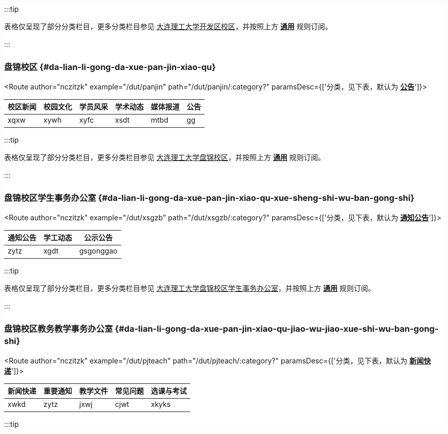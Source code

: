 :::tip

表格仅呈现了部分分类栏目，更多分类栏目参见 [大连理工大学开发区校区](http://eda.dlut.edu.cn)，并按照上方 [**通用**](#da-lian-li-gong-da-xue-tong-yong) 规则订阅。

:::

</Route>

### 盘锦校区 {#da-lian-li-gong-da-xue-pan-jin-xiao-qu}

<Route author="nczitzk" example="/dut/panjin" path="/dut/panjin/:category?" paramsDesc={['分类，见下表，默认为 [**公告**](https://panjin.dlut.edu.cn/index/gg.htm)']}>

| 校区新闻 | 校园文化 | 学员风采 | 学术动态 | 媒体报道 | 公告 |
| -------- | -------- | -------- | -------- | -------- | ---- |
| xqxw     | xywh     | xyfc     | xsdt     | mtbd     | gg   |

:::tip

表格仅呈现了部分分类栏目，更多分类栏目参见 [大连理工大学盘锦校区](https://panjin.dlut.edu.cn/index.htm)，并按照上方 [**通用**](#da-lian-li-gong-da-xue-tong-yong) 规则订阅。

:::

</Route>

### 盘锦校区学生事务办公室 {#da-lian-li-gong-da-xue-pan-jin-xiao-qu-xue-sheng-shi-wu-ban-gong-shi}

<Route author="nczitzk" example="/dut/xsgzb" path="/dut/xsgzb/:category?" paramsDesc={['分类，见下表，默认为 [**通知公告**](http://xsgzb.dlut.edu.cn/index/zytz.htm)']}>

| 通知公告 | 学工动态 | 公示公告  |
| -------- | -------- | --------- |
| zytz     | xgdt     | gsgonggao |

:::tip

表格仅呈现了部分分类栏目，更多分类栏目参见 [大连理工大学盘锦校区学生事务办公室](http://xsgzb.dlut.edu.cn/index.htm)，并按照上方 [**通用**](#da-lian-li-gong-da-xue-tong-yong) 规则订阅。

:::

</Route>

### 盘锦校区教务教学事务办公室 {#da-lian-li-gong-da-xue-pan-jin-xiao-qu-jiao-wu-jiao-xue-shi-wu-ban-gong-shi}

<Route author="nczitzk" example="/dut/pjteach" path="/dut/pjteach/:category?" paramsDesc={['分类，见下表，默认为 [**新闻快递**](http://pjteach.dlut.edu.cn/index/xwkd.htm)']}>

| 新闻快递 | 重要通知 | 教学文件 | 常见问题 | 选课与考试 |
| -------- | -------- | -------- | -------- | ---------- |
| xwkd     | zytz     | jxwj     | cjwt     | xkyks      |

:::tip
